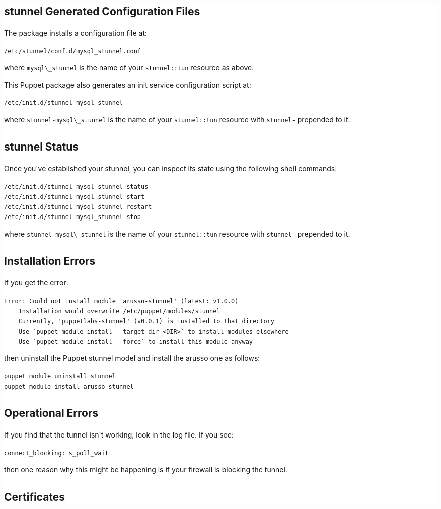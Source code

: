 ## stunnel Generated Configuration Files ##

The package installs a configuration file at:

    /etc/stunnel/conf.d/mysql_stunnel.conf

where `mysql\_stunnel` is the name of your `stunnel::tun` resource as above.

This Puppet package also generates an init service configuration script at:

    /etc/init.d/stunnel-mysql_stunnel

where `stunnel-mysql\_stunnel` is the name of your `stunnel::tun` resource
with `stunnel-` prepended to it.

## stunnel Status ##

Once you've established your stunnel, you can inspect its state using the
following shell commands:

    /etc/init.d/stunnel-mysql_stunnel status
    /etc/init.d/stunnel-mysql_stunnel start
    /etc/init.d/stunnel-mysql_stunnel restart
    /etc/init.d/stunnel-mysql_stunnel stop

where `stunnel-mysql\_stunnel` is the name of your `stunnel::tun` resource
with `stunnel-` prepended to it.

## Installation Errors ##

If you get the error:

    Error: Could not install module 'arusso-stunnel' (latest: v1.0.0)
        Installation would overwrite /etc/puppet/modules/stunnel
        Currently, 'puppetlabs-stunnel' (v0.0.1) is installed to that directory
        Use `puppet module install --target-dir <DIR>` to install modules elsewhere
        Use `puppet module install --force` to install this module anyway

then uninstall the Puppet stunnel model and install the arusso one as follows:

    puppet module uninstall stunnel
    puppet module install arusso-stunnel

## Operational Errors ##

If you find that the tunnel isn't working, look in the log file.
If you see:

    connect_blocking: s_poll_wait

then one reason why this might be happening is if your firewall
is blocking the tunnel.

## Certificates ##
